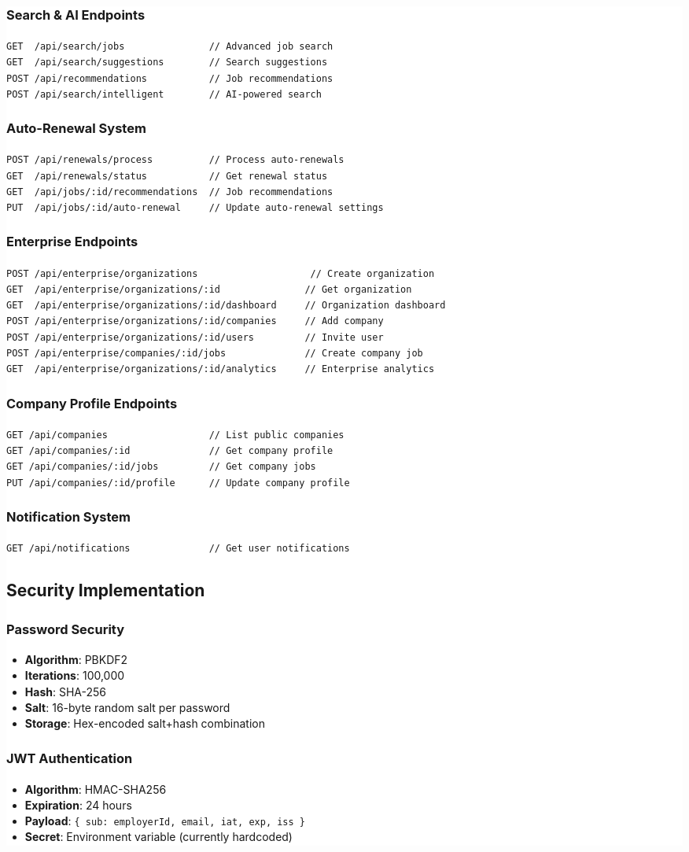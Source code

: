 ### Search & AI Endpoints
```
GET  /api/search/jobs               // Advanced job search
GET  /api/search/suggestions        // Search suggestions
POST /api/recommendations           // Job recommendations
POST /api/search/intelligent        // AI-powered search
```

### Auto-Renewal System
```
POST /api/renewals/process          // Process auto-renewals
GET  /api/renewals/status           // Get renewal status
GET  /api/jobs/:id/recommendations  // Job recommendations
PUT  /api/jobs/:id/auto-renewal     // Update auto-renewal settings
```

### Enterprise Endpoints
```
POST /api/enterprise/organizations                    // Create organization
GET  /api/enterprise/organizations/:id               // Get organization
GET  /api/enterprise/organizations/:id/dashboard     // Organization dashboard
POST /api/enterprise/organizations/:id/companies     // Add company
POST /api/enterprise/organizations/:id/users         // Invite user
POST /api/enterprise/companies/:id/jobs              // Create company job
GET  /api/enterprise/organizations/:id/analytics     // Enterprise analytics
```

### Company Profile Endpoints
```
GET /api/companies                  // List public companies
GET /api/companies/:id              // Get company profile
GET /api/companies/:id/jobs         // Get company jobs
PUT /api/companies/:id/profile      // Update company profile
```

### Notification System
```
GET /api/notifications              // Get user notifications
```

## Security Implementation

### Password Security
- **Algorithm**: PBKDF2
- **Iterations**: 100,000
- **Hash**: SHA-256
- **Salt**: 16-byte random salt per password
- **Storage**: Hex-encoded salt+hash combination

### JWT Authentication
- **Algorithm**: HMAC-SHA256
- **Expiration**: 24 hours
- **Payload**: `{ sub: employerId, email, iat, exp, iss }`
- **Secret**: Environment variable (currently hardcoded)
